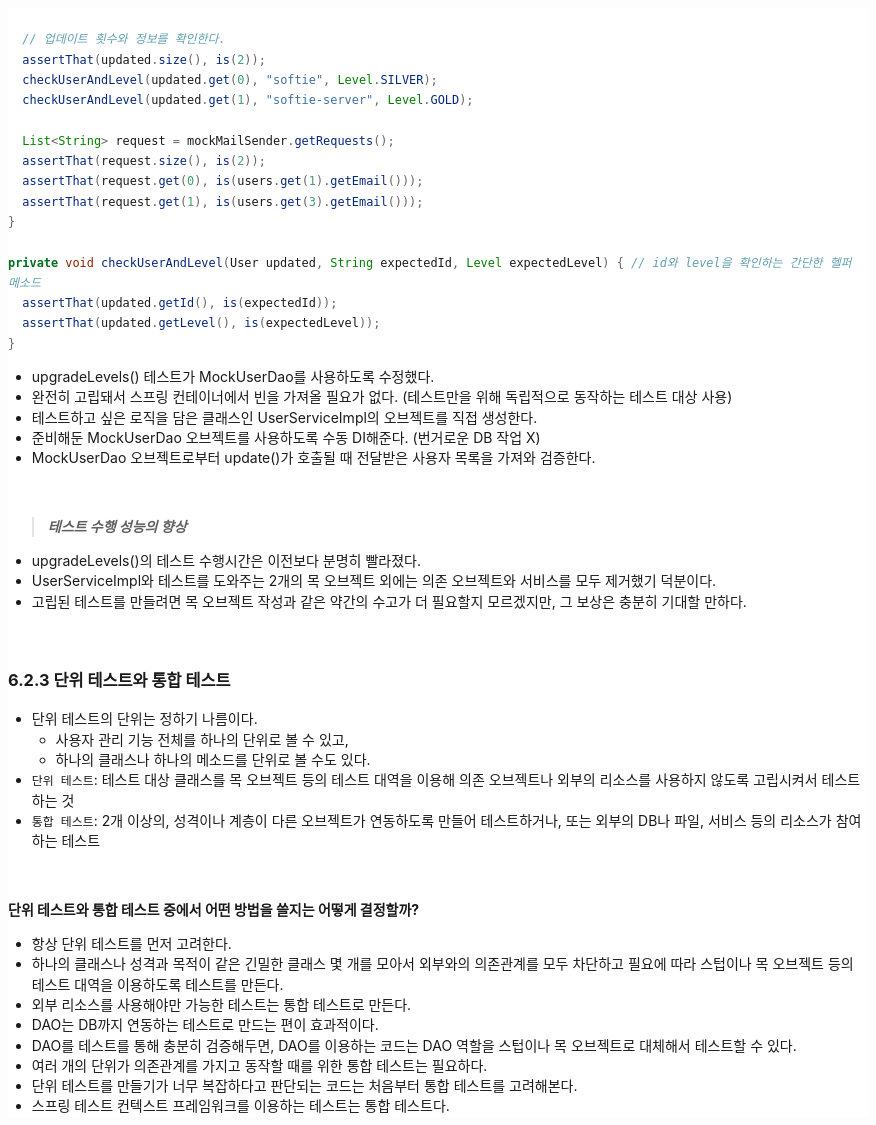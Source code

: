 ```java

  // 업데이트 횟수와 정보를 확인한다.
  assertThat(updated.size(), is(2));
  checkUserAndLevel(updated.get(0), "softie", Level.SILVER);
  checkUserAndLevel(updated.get(1), "softie-server", Level.GOLD);

  List<String> request = mockMailSender.getRequests();
  assertThat(request.size(), is(2));
  assertThat(request.get(0), is(users.get(1).getEmail()));
  assertThat(request.get(1), is(users.get(3).getEmail()));
}

private void checkUserAndLevel(User updated, String expectedId, Level expectedLevel) { // id와 level을 확인하는 간단한 헬퍼 메소드
  assertThat(updated.getId(), is(expectedId));
  assertThat(updated.getLevel(), is(expectedLevel));
}
```
- upgradeLevels() 테스트가 MockUserDao를 사용하도록 수정했다.
- 완전히 고립돼서 스프링 컨테이너에서 빈을 가져올 필요가 없다. (테스트만을 위해 독립적으로 동작하는 테스트 대상 사용)
- 테스트하고 싶은 로직을 담은 클래스인 UserServiceImpl의 오브젝트를 직접 생성한다.
- 준비해둔 MockUserDao 오브젝트를 사용하도록 수동 DI해준다. (번거로운 DB 작업 X)
- MockUserDao 오브젝트로부터 update()가 호출될 때 전달받은 사용자 목록을 가져와 검증한다.

<br/>

> ***테스트 수행 성능의 향상***

- upgradeLevels()의 테스트 수행시간은 이전보다 분명히 빨라졌다.
- UserServiceImpl와 테스트를 도와주는 2개의 목 오브젝트 외에는 의존 오브젝트와 서비스를 모두 제거했기 덕분이다.
- 고립된 테스트를 만들려면 목 오브젝트 작성과 같은 약간의 수고가 더 필요할지 모르겠지만, 그 보상은 충분히 기대할 만하다.

<br/>

### 6.2.3 단위 테스트와 통합 테스트
- 단위 테스트의 단위는 정하기 나름이다.
  - 사용자 관리 기능 전체를 하나의 단위로 볼 수 있고,
  - 하나의 클래스나 하나의 메소드를 단위로 볼 수도 있다.
- `단위 테스트`: 테스트 대상 클래스를 목 오브젝트 등의 테스트 대역을 이용해 의존 오브젝트나 외부의 리소스를 사용하지 않도록 고립시켜서 테스트하는 것
- `통합 테스트`: 2개 이상의, 성격이나 계층이 다른 오브젝트가 연동하도록 만들어 테스트하거나, 또는 외부의 DB나 파일, 서비스 등의 리소스가 참여하는 테스트

<br/>

**단위 테스트와 통합 테스트 중에서 어떤 방법을 쓸지는 어떻게 결정할까?**
- 항상 단위 테스트를 먼저 고려한다.
- 하나의 클래스나 성격과 목적이 같은 긴밀한 클래스 몇 개를 모아서 외부와의 의존관계를 모두 차단하고 필요에 따라 스텁이나 목 오브젝트 등의 테스트 대역을 이용하도록 테스트를 만든다.
- 외부 리소스를 사용해야만 가능한 테스트는 통합 테스트로 만든다.
- DAO는 DB까지 연동하는 테스트로 만드는 편이 효과적이다.
- DAO를 테스트를 통해 충분히 검증해두면, DAO를 이용하는 코드는 DAO 역할을 스텁이나 목 오브젝트로 대체해서 테스트할 수 있다.
- 여러 개의 단위가 의존관계를 가지고 동작할 때를 위한 통합 테스트는 필요하다.
- 단위 테스트를 만들기가 너무 복잡하다고 판단되는 코드는 처음부터 통합 테스트를 고려해본다.
- 스프링 테스트 컨텍스트 프레임워크를 이용하는 테스트는 통합 테스트다.

